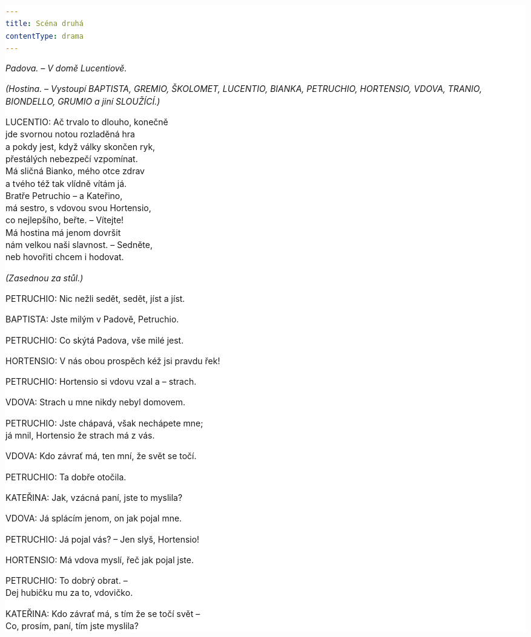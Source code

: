 ```yaml
---
title: Scéna druhá
contentType: drama
---
```


<section>

_Padova. – V domě Lucentiově._

_(Hostina. – Vystoupí BAPTISTA, GREMIO, ŠKOLOMET, LUCENTIO, BIANKA, PETRUCHIO, HORTENSIO, VDOVA, TRANIO, BIONDELLO, GRUMIO a jiní SLOUŽÍCÍ.)_

LUCENTIO: Ač trvalo to dlouho, konečně  
jde svornou notou rozladěná hra  
a pokdy jest, když války skončen ryk,  
přestálých nebezpečí vzpomínat.  
Má sličná Bianko, mého otce zdrav  
a tvého též tak vlídně vítám já.  
Bratře Petruchio – a Kateřino,  
má sestro, s vdovou svou Hortensio,  
co nejlepšího, beřte. – Vítejte!  
Má hostina má jenom dovršit  
nám velkou naši slavnost. – Sedněte,  
neb hovořiti chcem i hodovat.

_(Zasednou za stůl.)_

PETRUCHIO: Nic nežli sedět, sedět, jíst a jíst.

BAPTISTA: Jste milým v Padově, Petruchio.

PETRUCHIO: Co skýtá Padova, vše milé jest.

HORTENSIO: V nás obou prospěch kéž jsi pravdu řek!

PETRUCHIO: Hortensio si vdovu vzal a – strach.

VDOVA: Strach u mne nikdy nebyl domovem.

PETRUCHIO: Jste chápavá, však nechápete mne;  
já mnil, Hortensio že strach má z vás.

VDOVA: Kdo závrať má, ten mní, že svět se točí.

PETRUCHIO: Ta dobře otočila.

KATEŘINA: Jak, vzácná paní, jste to myslila?

VDOVA: Já splácím jenom, on jak pojal mne.

PETRUCHIO: Já pojal vás? – Jen slyš, Hortensio!

HORTENSIO: Má vdova myslí, řeč jak pojal jste.

PETRUCHIO: To dobrý obrat. –  
Dej hubičku mu za to, vdovičko.

KATEŘINA: Kdo závrať má, s tím že se točí svět –  
Co, prosím, paní, tím jste myslila?
